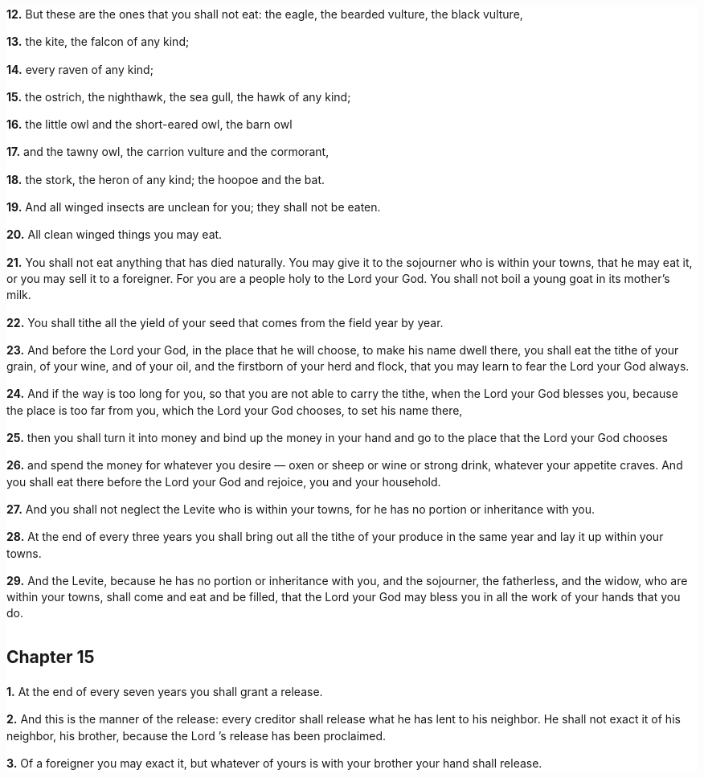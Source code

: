 **12.** But these are the ones that you shall not eat: the eagle, the bearded vulture, the black vulture, 

**13.** the kite, the falcon of any kind; 

**14.** every raven of any kind; 

**15.** the ostrich, the nighthawk, the sea gull, the hawk of any kind; 

**16.** the little owl and the short-eared owl, the barn owl 

**17.** and the tawny owl, the carrion vulture and the cormorant, 

**18.** the stork, the heron of any kind; the hoopoe and the bat. 

**19.** And all winged insects are unclean for you; they shall not be eaten. 

**20.** All clean winged things you may eat. 

**21.** You shall not eat anything that has died naturally. You may give it to the sojourner who is within your towns, that he may eat it, or you may sell it to a foreigner. For you are a people holy to the Lord your God. You shall not boil a young goat in its mother’s milk. 

**22.** You shall tithe all the yield of your seed that comes from the field year by year. 

**23.** And before the Lord your God, in the place that he will choose, to make his name dwell there, you shall eat the tithe of your grain, of your wine, and of your oil, and the firstborn of your herd and flock, that you may learn to fear the Lord your God always. 

**24.** And if the way is too long for you, so that you are not able to carry the tithe, when the Lord your God blesses you, because the place is too far from you, which the Lord your God chooses, to set his name there, 

**25.** then you shall turn it into money and bind up the money in your hand and go to the place that the Lord your God chooses 

**26.** and spend the money for whatever you desire — oxen or sheep or wine or strong drink, whatever your appetite craves. And you shall eat there before the Lord your God and rejoice, you and your household. 

**27.** And you shall not neglect the Levite who is within your towns, for he has no portion or inheritance with you. 

**28.** At the end of every three years you shall bring out all the tithe of your produce in the same year and lay it up within your towns. 

**29.** And the Levite, because he has no portion or inheritance with you, and the sojourner, the fatherless, and the widow, who are within your towns, shall come and eat and be filled, that the Lord your God may bless you in all the work of your hands that you do. 

## Chapter 15

**1.** At the end of every seven years you shall grant a release. 

**2.** And this is the manner of the release: every creditor shall release what he has lent to his neighbor. He shall not exact it of his neighbor, his brother, because the Lord ’s release has been proclaimed. 

**3.** Of a foreigner you may exact it, but whatever of yours is with your brother your hand shall release. 
